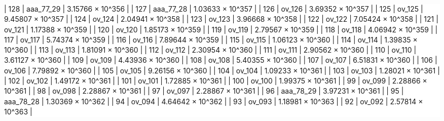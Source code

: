 | 128 | aaa_77_29 | 3.15766 × 10^356 |
| 127 | aaa_77_28 | 1.03633 × 10^357 |
| 126 | ov_126 | 3.69352 × 10^357 |
| 125 | ov_125 | 9.45807 × 10^357 |
| 124 | ov_124 | 2.04941 × 10^358 |
| 123 | ov_123 | 3.96668 × 10^358 |
| 122 | ov_122 | 7.05424 × 10^358 |
| 121 | ov_121 | 1.17388 × 10^359 |
| 120 | ov_120 | 1.85173 × 10^359 |
| 119 | ov_119 | 2.79567 × 10^359 |
| 118 | ov_118 | 4.06942 × 10^359 |
| 117 | ov_117 | 5.74374 × 10^359 |
| 116 | ov_116 | 7.89644 × 10^359 |
| 115 | ov_115 | 1.06123 × 10^360 |
| 114 | ov_114 | 1.39835 × 10^360 |
| 113 | ov_113 | 1.81091 × 10^360 |
| 112 | ov_112 | 2.30954 × 10^360 |
| 111 | ov_111 | 2.90562 × 10^360 |
| 110 | ov_110 | 3.61127 × 10^360 |
| 109 | ov_109 | 4.43936 × 10^360 |
| 108 | ov_108 | 5.40355 × 10^360 |
| 107 | ov_107 | 6.51831 × 10^360 |
| 106 | ov_106 | 7.79892 × 10^360 |
| 105 | ov_105 | 9.26156 × 10^360 |
| 104 | ov_104 | 1.09233 × 10^361 |
| 103 | ov_103 | 1.28021 × 10^361 |
| 102 | ov_102 | 1.49172 × 10^361 |
| 101 | ov_101 | 1.72885 × 10^361 |
| 100 | ov_100 | 1.99375 × 10^361 |
| 99 | ov_099 | 2.28866 × 10^361 |
| 98 | ov_098 | 2.28867 × 10^361 |
| 97 | ov_097 | 2.28867 × 10^361 |
| 96 | aaa_78_29 | 3.97231 × 10^361 |
| 95 | aaa_78_28 | 1.30369 × 10^362 |
| 94 | ov_094 | 4.64642 × 10^362 |
| 93 | ov_093 | 1.18981 × 10^363 |
| 92 | ov_092 | 2.57814 × 10^363 |